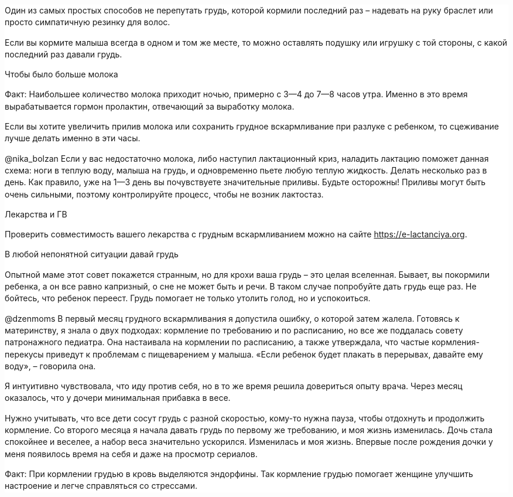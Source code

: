 Один из самых простых способов не перепутать грудь, которой кормили
последний раз – надевать на руку браслет или просто симпатичную резинку
для волос.

Если вы кормите малыша всегда в одном и том же месте, то можно оставлять
подушку или игрушку с той стороны, с какой последний раз давали грудь.

Чтобы было больше молока

Факт: Наибольшее количество молока приходит ночью, примерно с 3—4 до 7—8
часов утра. Именно в это время вырабатывается гормон пролактин,
отвечающий за выработку молока.

Если вы хотите увеличить прилив молока или сохранить грудное
вскармливание при разлуке с ребенком, то сцеживание лучше делать именно
в эти часы.

@nika_bolzan Если у вас недостаточно молока, либо наступил лактационный
криз, наладить лактацию поможет данная схема: ноги в теплую воду, малыша
на грудь, и одновременно пьете любую теплую жидкость. Делать несколько
раз в день. Как правило, уже на 1—3 день вы почувствуете значительные
приливы. Будьте осторожны! Приливы могут быть очень сильными, поэтому
контролируйте процесс, чтобы не возник лактостаз.

Лекарства и ГВ

Проверить совместимость вашего лекарства с грудным вскармливанием можно
на сайте https://e-lactanciya.org.

В любой непонятной ситуации давай грудь

Опытной маме этот совет покажется странным, но для крохи ваша грудь –
это целая вселенная. Бывает, вы покормили ребенка, а он все равно
капризный, о сне не может быть и речи. В таком случае попробуйте дать
грудь еще раз. Не бойтесь, что ребенок переест. Грудь помогает не только
утолить голод, но и успокоиться.

@dzenmoms В первый месяц грудного вскармливания я допустила ошибку, о
которой затем жалела. Готовясь к материнству, я знала о двух подходах:
кормление по требованию и по расписанию, но все же поддалась совету
патронажного педиатра. Она настаивала на кормлении по расписанию, а
также утверждала, что частые кормления-перекусы приведут к проблемам с
пищеварением у малыша. «Если ребенок будет плакать в перерывах, давайте
ему воду», – говорила она.

Я интуитивно чувствовала, что иду против себя, но в то же время решила
довериться опыту врача. Через месяц оказалось, что у дочери минимальная
прибавка в весе.

Нужно учитывать, что все дети сосут грудь с разной скоростью, кому-то
нужна пауза, чтобы отдохнуть и продолжить кормление. Со второго месяца я
начала давать грудь по первому же требованию, и моя жизнь изменилась.
Дочь стала спокойнее и веселее, а набор веса значительно ускорился.
Изменилась и моя жизнь. Впервые после рождения дочки у меня появилось
время на себя и даже на просмотр сериалов.

Факт: При кормлении грудью в кровь выделяются эндорфины. Так кормление
грудью помогает женщине улучшить настроение и легче справляться со
стрессами.
